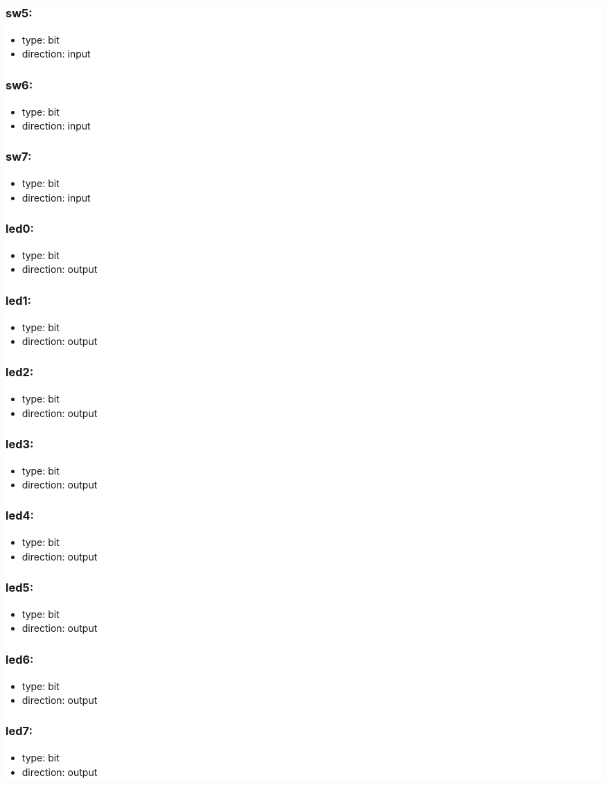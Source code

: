 ### sw5:

 * type: bit
 * direction: input

### sw6:

 * type: bit
 * direction: input

### sw7:

 * type: bit
 * direction: input

### led0:

 * type: bit
 * direction: output

### led1:

 * type: bit
 * direction: output

### led2:

 * type: bit
 * direction: output

### led3:

 * type: bit
 * direction: output

### led4:

 * type: bit
 * direction: output

### led5:

 * type: bit
 * direction: output

### led6:

 * type: bit
 * direction: output

### led7:

 * type: bit
 * direction: output
